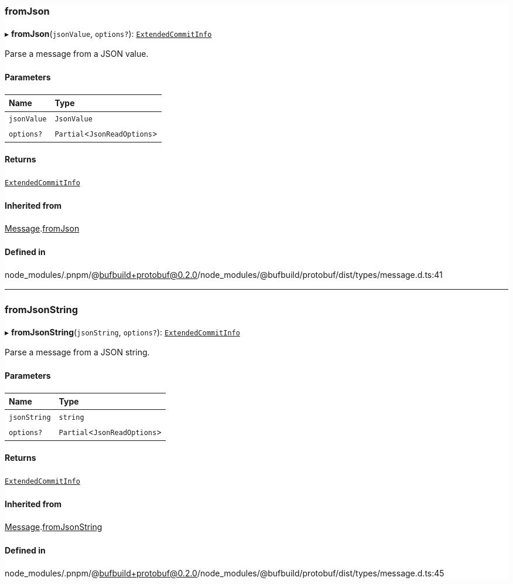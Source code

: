 ### fromJson

▸ **fromJson**(`jsonValue`, `options?`): [`ExtendedCommitInfo`](abci.ExtendedCommitInfo.md)

Parse a message from a JSON value.

#### Parameters

| Name | Type |
| :------ | :------ |
| `jsonValue` | `JsonValue` |
| `options?` | `Partial`<`JsonReadOptions`\> |

#### Returns

[`ExtendedCommitInfo`](abci.ExtendedCommitInfo.md)

#### Inherited from

[Message](Message.md).[fromJson](Message.md#fromjson)

#### Defined in

node_modules/.pnpm/@bufbuild+protobuf@0.2.0/node_modules/@bufbuild/protobuf/dist/types/message.d.ts:41

___

### fromJsonString

▸ **fromJsonString**(`jsonString`, `options?`): [`ExtendedCommitInfo`](abci.ExtendedCommitInfo.md)

Parse a message from a JSON string.

#### Parameters

| Name | Type |
| :------ | :------ |
| `jsonString` | `string` |
| `options?` | `Partial`<`JsonReadOptions`\> |

#### Returns

[`ExtendedCommitInfo`](abci.ExtendedCommitInfo.md)

#### Inherited from

[Message](Message.md).[fromJsonString](Message.md#fromjsonstring)

#### Defined in

node_modules/.pnpm/@bufbuild+protobuf@0.2.0/node_modules/@bufbuild/protobuf/dist/types/message.d.ts:45
